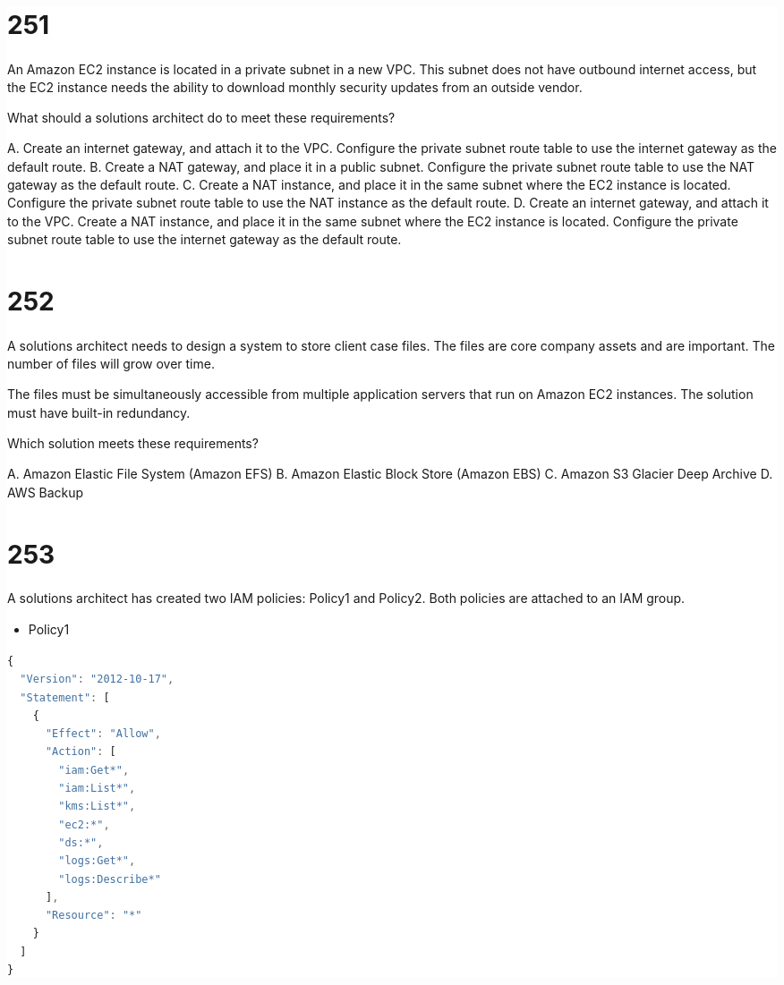 # 251
An Amazon EC2 instance is located in a private subnet in a new VPC. This subnet does not have outbound internet access, but the EC2 instance needs the ability to download monthly security updates from an outside vendor.

What should a solutions architect do to meet these requirements?

A. Create an internet gateway, and attach it to the VPC. Configure the private subnet route table to use the internet gateway as the default route.
B. Create a NAT gateway, and place it in a public subnet. Configure the private subnet route table to use the NAT gateway as the default route.
C. Create a NAT instance, and place it in the same subnet where the EC2 instance is located. Configure the private subnet route table to use the NAT instance as the default route. 
D. Create an internet gateway, and attach it to the VPC. Create a NAT instance, and place it in the same subnet where the EC2 instance is located. Configure the private subnet route table to use the internet gateway as the default route.


# 252
A solutions architect needs to design a system to store client case files. The files are core company assets and are important. The number of files will grow over time.

The files must be simultaneously accessible from multiple application servers that run on Amazon EC2 instances. The solution must have built-in redundancy.

Which solution meets these requirements?

A. Amazon Elastic File System (Amazon EFS)
B. Amazon Elastic Block Store (Amazon EBS)
C. Amazon S3 Glacier Deep Archive
D. AWS Backup


# 253
A solutions architect has created two IAM policies: Policy1 and Policy2. Both policies are attached to an IAM group.

- Policy1
```js
{
  "Version": "2012-10-17",
  "Statement": [
    {
      "Effect": "Allow",
      "Action": [
        "iam:Get*",
        "iam:List*",
        "kms:List*",
        "ec2:*",
        "ds:*",
        "logs:Get*",
        "logs:Describe*"
      ],
      "Resource": "*"
    }
  ]
}
```
